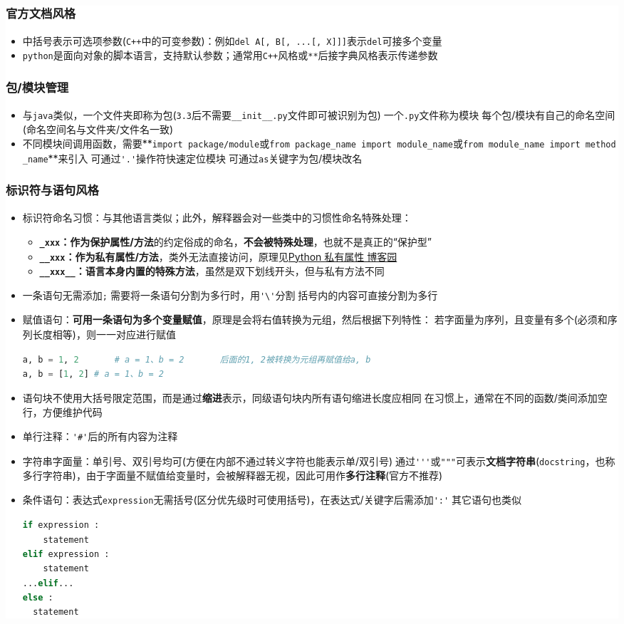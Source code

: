 ### 官方文档风格

- 中括号表示可选项参数(`C++`中的可变参数)：例如`del A[, B[, ...[, X]]]`表示`del`可接多个变量
- `python`是面向对象的脚本语言，支持默认参数；通常用`C++`风格或`**`后接字典风格表示传递参数

### 包/模块管理

- 与`java`类似，一个文件夹即称为包(`3.3`后不需要`__init__.py`文件即可被识别为包)
  一个`.py`文件称为模块
  每个包/模块有自己的命名空间(命名空间名与文件夹/文件名一致)
- 不同模块间调用函数，需要**`import package/module`或`from package_name import module_name`或`from module_name import method_name`**来引入
  可通过`'.'`操作符快速定位模块
  可通过`as`关键字为包/模块改名

### 标识符与语句风格

- 标识符命名习惯：与其他语言类似；此外，解释器会对一些类中的习惯性命名特殊处理：

  - **`_xxx`：作为保护属性/方法**的约定俗成的命名，**不会被特殊处理**，也就不是真正的“保护型”
  - **`__xxx`：作为私有属性/方法**，类外无法直接访问，原理见[Python 私有属性 博客园](https://www.cnblogs.com/caimengzhi/p/8522002.html)
  - **`__xxx__`：语言本身内置的特殊方法**，虽然是双下划线开头，但与私有方法不同

- 一条语句无需添加`;`
  需要将一条语句分割为多行时，用`'\'`分割
  括号内的内容可直接分割为多行

- 赋值语句：**可用一条语句为多个变量赋值**，原理是会将右值转换为元组，然后根据下列特性：
  若字面量为序列，且变量有多个(必须和序列长度相等)，则一一对应进行赋值

  ```python
  a, b = 1, 2		# a = 1、b = 2		后面的1, 2被转换为元组再赋值给a, b
  a, b = [1, 2]	# a = 1、b = 2		
  ```
  
- 语句块不使用大括号限定范围，而是通过**缩进**表示，同级语句块内所有语句缩进长度应相同
  在习惯上，通常在不同的函数/类间添加空行，方便维护代码

- 单行注释：`'#'`后的所有内容为注释

- 字符串字面量：单引号、双引号均可(方便在内部不通过转义字符也能表示单/双引号)
  通过`'''`或`"""`可表示**文档字符串**(`docstring`，也称多行字符串)，由于字面量不赋值给变量时，会被解释器无视，因此可用作**多行注释**(官方不推荐)

- 条件语句：表达式`expression`无需括号(区分优先级时可使用括号)，在表达式/关键字后需添加`':'`
  其它语句也类似

  ```python
  if expression :
      statement
  elif expression :
      statement
  ...elif...
  else :
  	statement
  ```

